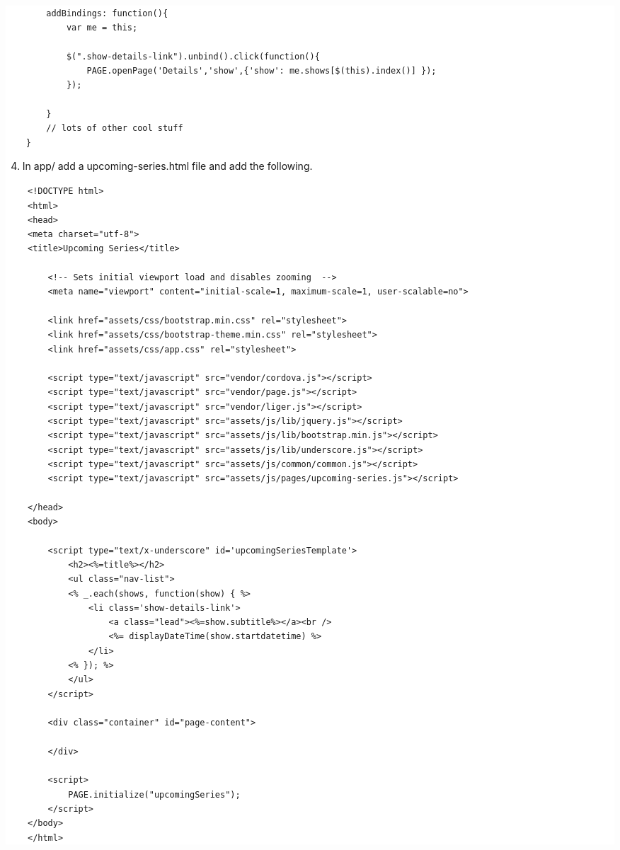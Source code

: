 			addBindings: function(){
				var me = this;

				$(".show-details-link").unbind().click(function(){
					PAGE.openPage('Details','show',{'show': me.shows[$(this).index()] });
				});

			}
			// lots of other cool stuff
		}
			
4. In app/ add a upcoming-series.html file and add the following.
			
		<!DOCTYPE html>
		<html>
		<head>
		<meta charset="utf-8">
		<title>Upcoming Series</title>

		    <!-- Sets initial viewport load and disables zooming  -->
		    <meta name="viewport" content="initial-scale=1, maximum-scale=1, user-scalable=no">

		    <link href="assets/css/bootstrap.min.css" rel="stylesheet">
		    <link href="assets/css/bootstrap-theme.min.css" rel="stylesheet">
		    <link href="assets/css/app.css" rel="stylesheet">

		    <script type="text/javascript" src="vendor/cordova.js"></script>
		    <script type="text/javascript" src="vendor/page.js"></script>
		    <script type="text/javascript" src="vendor/liger.js"></script>
		    <script type="text/javascript" src="assets/js/lib/jquery.js"></script>
		    <script type="text/javascript" src="assets/js/lib/bootstrap.min.js"></script>
		    <script type="text/javascript" src="assets/js/lib/underscore.js"></script>
		    <script type="text/javascript" src="assets/js/common/common.js"></script>
		    <script type="text/javascript" src="assets/js/pages/upcoming-series.js"></script>

		</head>
		<body>

		    <script type="text/x-underscore" id='upcomingSeriesTemplate'>
		        <h2><%=title%></h2>
		        <ul class="nav-list">
		        <% _.each(shows, function(show) { %>
		            <li class='show-details-link'>
		                <a class="lead"><%=show.subtitle%></a><br />
		                <%= displayDateTime(show.startdatetime) %>
		            </li>
		        <% }); %>
		        </ul>
		    </script>

		    <div class="container" id="page-content">

		    </div>

			<script>
		        PAGE.initialize("upcomingSeries");
		    </script>
		</body>
		</html>
